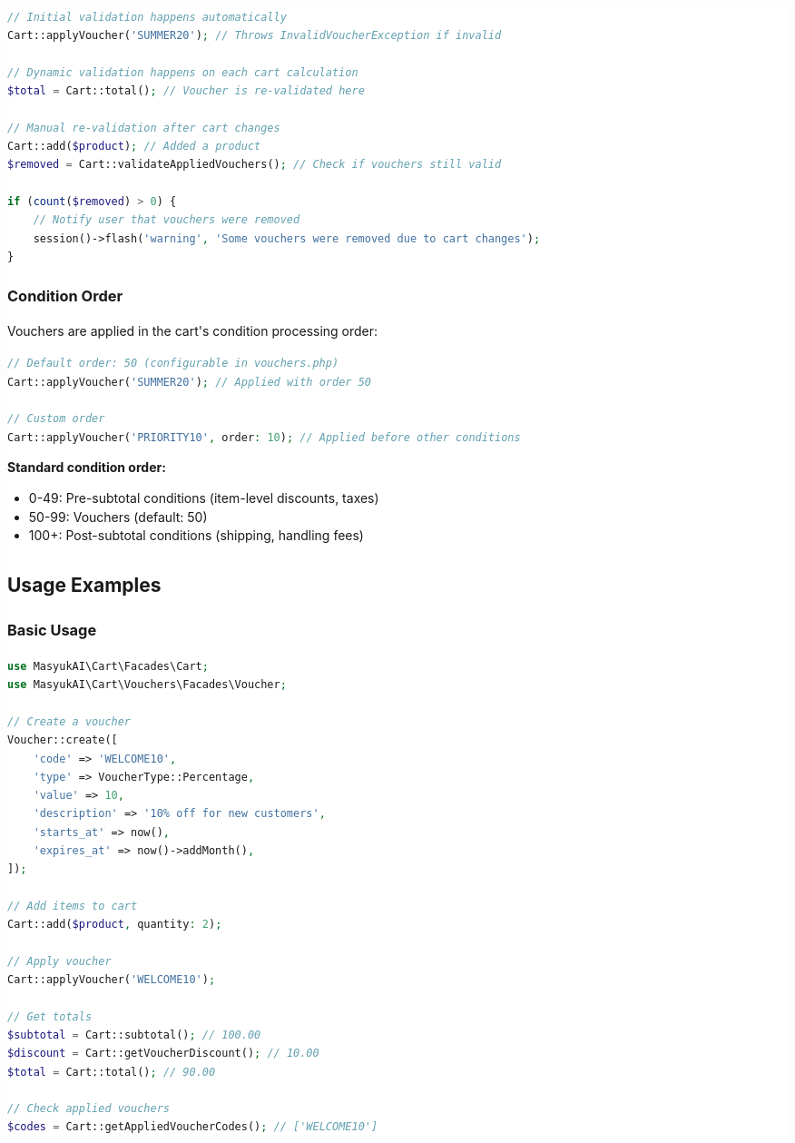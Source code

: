 ```php
// Initial validation happens automatically
Cart::applyVoucher('SUMMER20'); // Throws InvalidVoucherException if invalid

// Dynamic validation happens on each cart calculation
$total = Cart::total(); // Voucher is re-validated here

// Manual re-validation after cart changes
Cart::add($product); // Added a product
$removed = Cart::validateAppliedVouchers(); // Check if vouchers still valid

if (count($removed) > 0) {
    // Notify user that vouchers were removed
    session()->flash('warning', 'Some vouchers were removed due to cart changes');
}
```

### Condition Order

Vouchers are applied in the cart's condition processing order:

```php
// Default order: 50 (configurable in vouchers.php)
Cart::applyVoucher('SUMMER20'); // Applied with order 50

// Custom order
Cart::applyVoucher('PRIORITY10', order: 10); // Applied before other conditions
```

**Standard condition order:**
- 0-49: Pre-subtotal conditions (item-level discounts, taxes)
- 50-99: Vouchers (default: 50)
- 100+: Post-subtotal conditions (shipping, handling fees)

## Usage Examples

### Basic Usage

```php
use MasyukAI\Cart\Facades\Cart;
use MasyukAI\Cart\Vouchers\Facades\Voucher;

// Create a voucher
Voucher::create([
    'code' => 'WELCOME10',
    'type' => VoucherType::Percentage,
    'value' => 10,
    'description' => '10% off for new customers',
    'starts_at' => now(),
    'expires_at' => now()->addMonth(),
]);

// Add items to cart
Cart::add($product, quantity: 2);

// Apply voucher
Cart::applyVoucher('WELCOME10');

// Get totals
$subtotal = Cart::subtotal(); // 100.00
$discount = Cart::getVoucherDiscount(); // 10.00
$total = Cart::total(); // 90.00

// Check applied vouchers
$codes = Cart::getAppliedVoucherCodes(); // ['WELCOME10']
```
